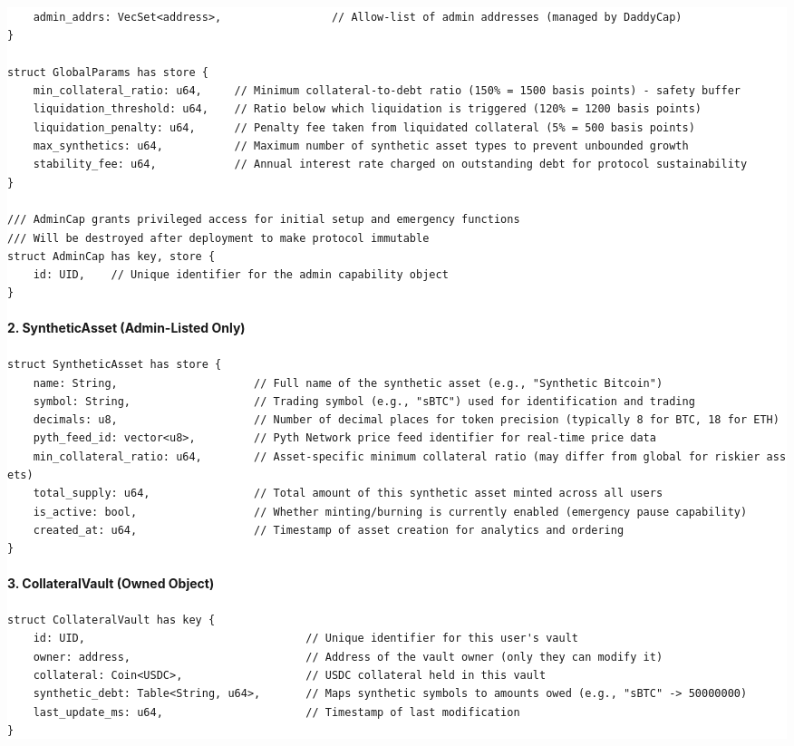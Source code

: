 ```move
    admin_addrs: VecSet<address>,                 // Allow-list of admin addresses (managed by DaddyCap)
}

struct GlobalParams has store {
    min_collateral_ratio: u64,     // Minimum collateral-to-debt ratio (150% = 1500 basis points) - safety buffer
    liquidation_threshold: u64,    // Ratio below which liquidation is triggered (120% = 1200 basis points)
    liquidation_penalty: u64,      // Penalty fee taken from liquidated collateral (5% = 500 basis points)
    max_synthetics: u64,           // Maximum number of synthetic asset types to prevent unbounded growth
    stability_fee: u64,            // Annual interest rate charged on outstanding debt for protocol sustainability
}

/// AdminCap grants privileged access for initial setup and emergency functions
/// Will be destroyed after deployment to make protocol immutable
struct AdminCap has key, store {
    id: UID,    // Unique identifier for the admin capability object
}
```

#### 2. SyntheticAsset (Admin-Listed Only)
```move
struct SyntheticAsset has store {
    name: String,                     // Full name of the synthetic asset (e.g., "Synthetic Bitcoin")
    symbol: String,                   // Trading symbol (e.g., "sBTC") used for identification and trading
    decimals: u8,                     // Number of decimal places for token precision (typically 8 for BTC, 18 for ETH)
    pyth_feed_id: vector<u8>,         // Pyth Network price feed identifier for real-time price data
    min_collateral_ratio: u64,        // Asset-specific minimum collateral ratio (may differ from global for riskier assets)
    total_supply: u64,                // Total amount of this synthetic asset minted across all users
    is_active: bool,                  // Whether minting/burning is currently enabled (emergency pause capability)
    created_at: u64,                  // Timestamp of asset creation for analytics and ordering
}
```

#### 3. CollateralVault (Owned Object)
```move
struct CollateralVault has key {
    id: UID,                                  // Unique identifier for this user's vault
    owner: address,                           // Address of the vault owner (only they can modify it)
    collateral: Coin<USDC>,                   // USDC collateral held in this vault
    synthetic_debt: Table<String, u64>,       // Maps synthetic symbols to amounts owed (e.g., "sBTC" -> 50000000)
    last_update_ms: u64,                      // Timestamp of last modification
}
```

